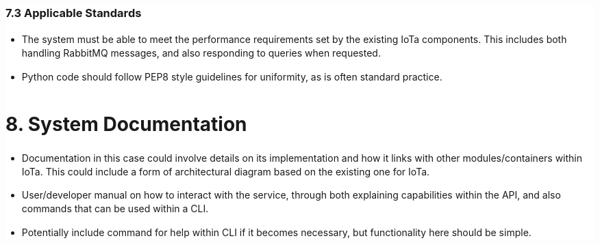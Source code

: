 ### 7.3 Applicable Standards
-   The system must be able to meet the performance requirements set by the existing IoTa components. This includes both handling RabbitMQ messages, and also responding to queries when requested.
    
-   Python code should follow PEP8 style guidelines for uniformity, as is often standard practice.
    
#
# 8. System Documentation
-   Documentation in this case could involve details on its implementation and how it links with other modules/containers within IoTa. This could include a form of architectural diagram based on the existing one for IoTa.
    
-   User/developer manual on how to interact with the service, through both explaining capabilities within the API, and also commands that can be used within a CLI.
    
-   Potentially include command for help within CLI if it becomes necessary, but functionality here should be simple.


